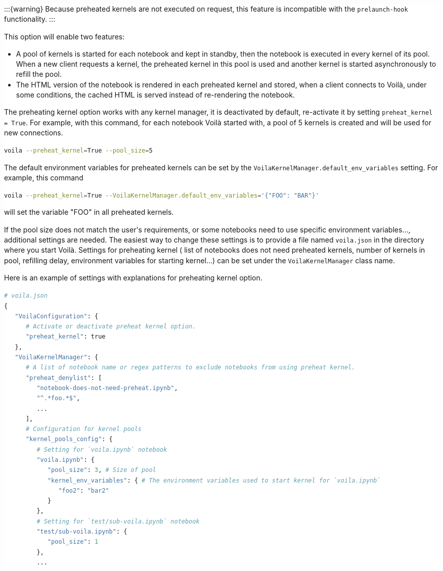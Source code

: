 :::{warning}
Because preheated kernels are not executed on request, this feature is incompatible with the `prelaunch-hook` functionality.
:::

This option will enable two features:

- A pool of kernels is started for each notebook and kept in standby, then the notebook is executed in every kernel of its pool. When a new client requests a kernel, the preheated kernel in this pool is used and another kernel is started asynchronously to refill the pool.
- The HTML version of the notebook is rendered in each preheated kernel and stored, when a client connects to Voilà, under some conditions, the cached HTML is served instead of re-rendering the notebook.

The preheating kernel option works with any kernel manager, it is deactivated by default, re-activate it by setting `preheat_kernel = True`. For example, with this command, for each notebook Voilà started with, a pool of 5 kernels is created and will be used for new connections.

```bash
voila --preheat_kernel=True --pool_size=5
```

The default environment variables for preheated kernels can be set by the `VoilaKernelManager.default_env_variables` setting. For example, this command

```bash
voila --preheat_kernel=True --VoilaKernelManager.default_env_variables='{"FOO": "BAR"}'
```

will set the variable "FOO" in all preheated kernels.

If the pool size does not match the user's requirements, or some notebooks need to use specific environment variables..., additional settings are needed. The easiest way to change these settings is to provide a file named `voila.json` in the directory where you start Voilà. Settings for preheating kernel ( list of notebooks does not need preheated kernels, number of kernels in pool, refilling delay, environment variables for starting kernel...) can be set under the `VoilaKernelManager` class name.

Here is an example of settings with explanations for preheating kernel option.

```python
# voila.json
{
   "VoilaConfiguration": {
      # Activate or deactivate preheat kernel option.
      "preheat_kernel": true
   },
   "VoilaKernelManager": {
      # A list of notebook name or regex patterns to exclude notebooks from using preheat kernel.
      "preheat_denylist": [
         "notebook-does-not-need-preheat.ipynb",
         "^.*foo.*$",
         ...
      ],
      # Configuration for kernel pools
      "kernel_pools_config": {
         # Setting for `voila.ipynb` notebook
         "voila.ipynb": {
            "pool_size": 3, # Size of pool
            "kernel_env_variables": { # The environment variables used to start kernel for `voila.ipynb`
               "foo2": "bar2"
            }
         },
         # Setting for `test/sub-voila.ipynb` notebook
         "test/sub-voila.ipynb": {
            "pool_size": 1
         },
         ...
```